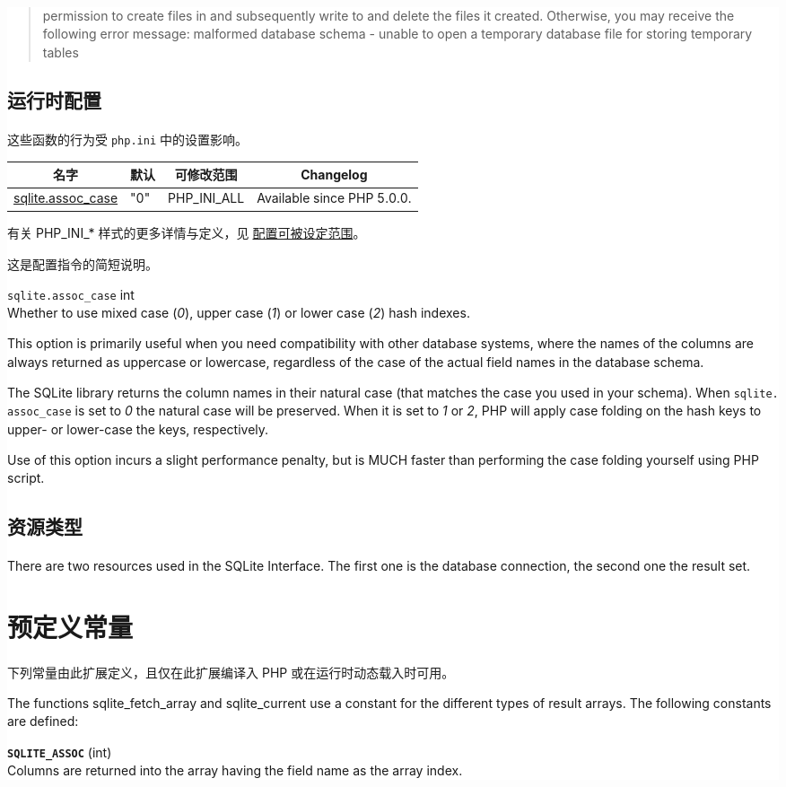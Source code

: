 > permission to create files in and subsequently write to and delete the
> files it created. Otherwise, you may receive the following error
> message: <span class="computeroutput"> malformed database schema -
> unable to open a temporary database file for storing temporary tables
> </span>

运行时配置
----------

这些函数的行为受 `php.ini` 中的设置影响。

| 名字                                                            | 默认 | 可修改范围    | Changelog                  |
|-----------------------------------------------------------------|------|---------------|----------------------------|
| <a href="/book/sqlite.html#" class="link">sqlite.assoc_case</a> | "0"  | PHP\_INI\_ALL | Available since PHP 5.0.0. |

有关 PHP\_INI\_\* 样式的更多详情与定义，见
<a href="/configuration/changes/modes.html" class="xref">配置可被设定范围</a>。

这是配置指令的简短说明。

`sqlite.assoc_case` <span class="type">int</span>  
Whether to use mixed case (*0*), upper case (*1*) or lower case (*2*)
hash indexes.

This option is primarily useful when you need compatibility with other
database systems, where the names of the columns are always returned as
uppercase or lowercase, regardless of the case of the actual field names
in the database schema.

The <span class="productname">SQLite</span> library returns the column
names in their natural case (that matches the case you used in your
schema). When `sqlite.assoc_case` is set to *0* the natural case will be
preserved. When it is set to *1* or *2*, PHP will apply case folding on
the hash keys to upper- or lower-case the keys, respectively.

Use of this option incurs a slight performance penalty, but is MUCH
faster than performing the case folding yourself using PHP script.

资源类型
--------

There are two resources used in the SQLite Interface. The first one is
the database connection, the second one the result set.

预定义常量
==========

下列常量由此扩展定义，且仅在此扩展编译入 PHP 或在运行时动态载入时可用。

The functions <span class="function">sqlite\_fetch\_array</span> and
<span class="function">sqlite\_current</span> use a constant for the
different types of result arrays. The following constants are defined:

**`SQLITE_ASSOC`** (<span class="type">int</span>)  
<span class="simpara"> Columns are returned into the array having the
field name as the array index. </span>
